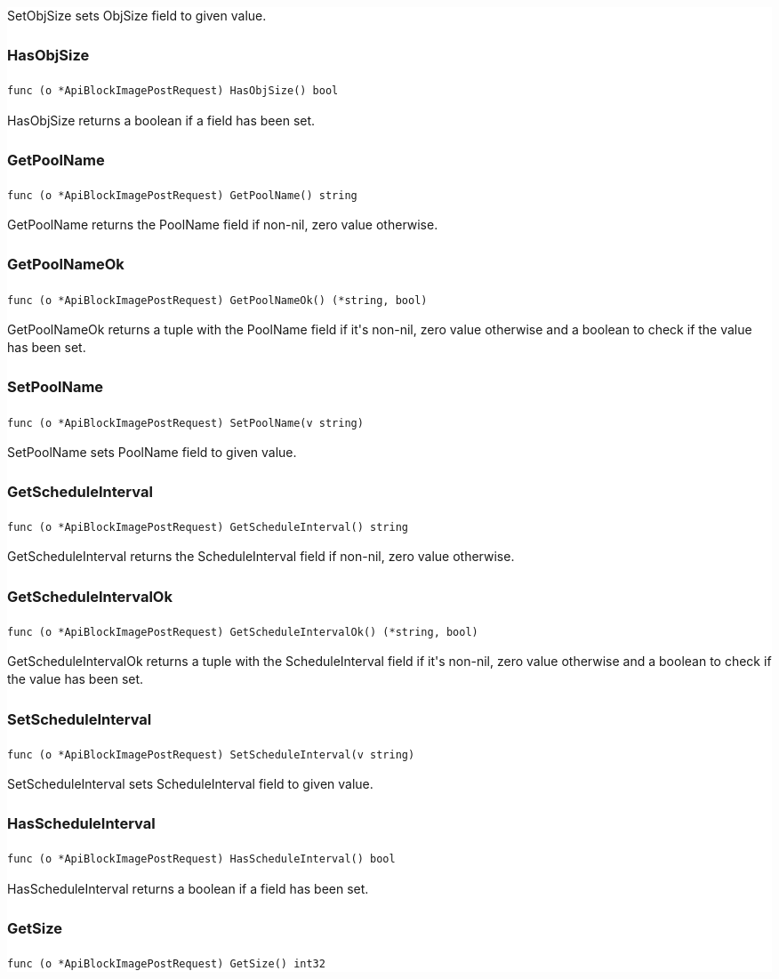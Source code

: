 SetObjSize sets ObjSize field to given value.

### HasObjSize

`func (o *ApiBlockImagePostRequest) HasObjSize() bool`

HasObjSize returns a boolean if a field has been set.

### GetPoolName

`func (o *ApiBlockImagePostRequest) GetPoolName() string`

GetPoolName returns the PoolName field if non-nil, zero value otherwise.

### GetPoolNameOk

`func (o *ApiBlockImagePostRequest) GetPoolNameOk() (*string, bool)`

GetPoolNameOk returns a tuple with the PoolName field if it's non-nil, zero value otherwise
and a boolean to check if the value has been set.

### SetPoolName

`func (o *ApiBlockImagePostRequest) SetPoolName(v string)`

SetPoolName sets PoolName field to given value.


### GetScheduleInterval

`func (o *ApiBlockImagePostRequest) GetScheduleInterval() string`

GetScheduleInterval returns the ScheduleInterval field if non-nil, zero value otherwise.

### GetScheduleIntervalOk

`func (o *ApiBlockImagePostRequest) GetScheduleIntervalOk() (*string, bool)`

GetScheduleIntervalOk returns a tuple with the ScheduleInterval field if it's non-nil, zero value otherwise
and a boolean to check if the value has been set.

### SetScheduleInterval

`func (o *ApiBlockImagePostRequest) SetScheduleInterval(v string)`

SetScheduleInterval sets ScheduleInterval field to given value.

### HasScheduleInterval

`func (o *ApiBlockImagePostRequest) HasScheduleInterval() bool`

HasScheduleInterval returns a boolean if a field has been set.

### GetSize

`func (o *ApiBlockImagePostRequest) GetSize() int32`
